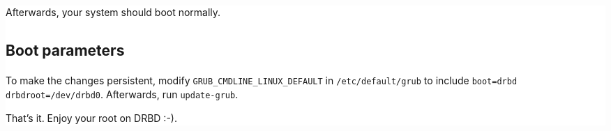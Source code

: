 <p>
Afterwards, your system should boot normally.
</p>

<h2>Boot parameters</h2>

<p>
To make the changes persistent, modify <code>GRUB_CMDLINE_LINUX_DEFAULT</code>
in <code>/etc/default/grub</code> to include <code>boot=drbd
drbdroot=/dev/drbd0</code>. Afterwards, run <code>update-grub</code>.
</p>

<p>
That’s it. Enjoy your root on DRBD :-).
</p>
